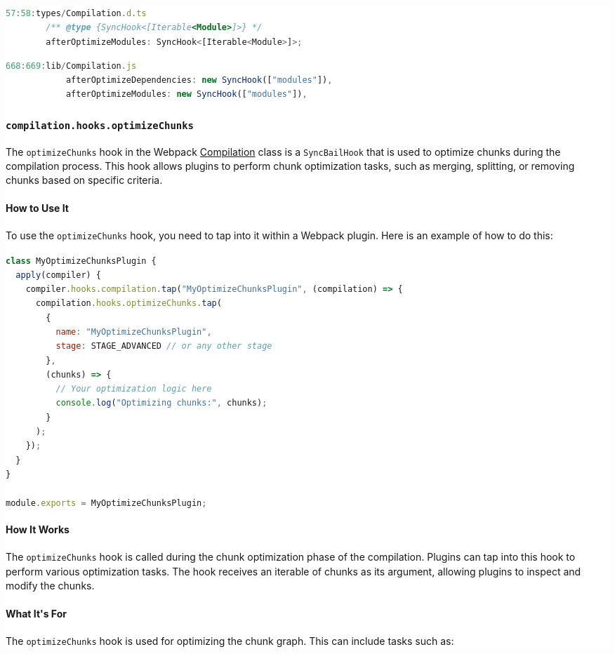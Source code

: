 ```typescript
57:58:types/Compilation.d.ts
        /** @type {SyncHook<[Iterable<Module>]>} */
        afterOptimizeModules: SyncHook<[Iterable<Module>]>;
```


```typescript
668:669:lib/Compilation.js
			afterOptimizeDependencies: new SyncHook(["modules"]),
			afterOptimizeModules: new SyncHook(["modules"]),
```

### `compilation.hooks.optimizeChunks`

The `optimizeChunks` hook in the Webpack [Compilation](file:///Volumes/sandisk/lulu_dev/webpack/lib/Chunk.js#27%2C25-27%2C25) class is a `SyncBailHook` that is used to optimize chunks during the compilation process. This hook allows plugins to perform chunk optimization tasks, such as merging, splitting, or removing chunks based on specific criteria.

#### How to Use It

To use the `optimizeChunks` hook, you need to tap into it within a Webpack plugin. Here is an example of how to do this:

```javascript
class MyOptimizeChunksPlugin {
  apply(compiler) {
    compiler.hooks.compilation.tap("MyOptimizeChunksPlugin", (compilation) => {
      compilation.hooks.optimizeChunks.tap(
        {
          name: "MyOptimizeChunksPlugin",
          stage: STAGE_ADVANCED // or any other stage
        },
        (chunks) => {
          // Your optimization logic here
          console.log("Optimizing chunks:", chunks);
        }
      );
    });
  }
}

module.exports = MyOptimizeChunksPlugin;
```

#### How It Works

The `optimizeChunks` hook is called during the chunk optimization phase of the compilation. Plugins can tap into this hook to perform various optimization tasks. The hook receives an iterable of chunks as its argument, allowing plugins to inspect and modify the chunks.

#### What It's For

The `optimizeChunks` hook is used for optimizing the chunk graph. This can include tasks such as:
